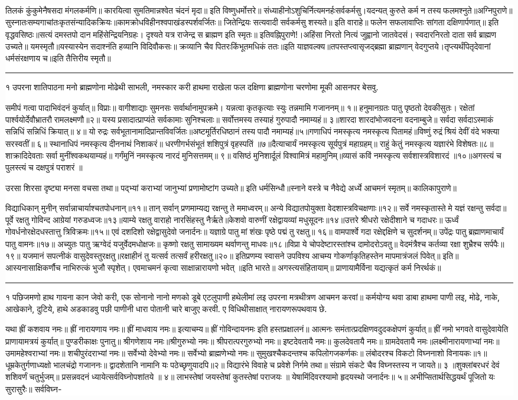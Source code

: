 तिलकं कुंकुमेनैषसदा मंगलकर्मणि॥ कारयित्वा सुमतिमान्नश्वेत चंदनं मृदा॥ इति विष्णुधर्मोत्तरे॥ संध्याहीनोऽशुचिर्नित्यमनर्हःसर्वकर्मसु।यदन्यत् कुरुते कर्म न तस्य फलमश्नुते॥अग्निपुराणे॥सुस्नातःसम्यगाचांतःकृतसंन्यादिकक्रियः॥कामक्रोधविहीनश्वपाखंडस्पर्शवर्जितः॥ जितेन्द्रियः सत्यवादी सर्वकर्मसु शस्यते॥ इति वाराहे॥ फलेन सफलावाप्तिः सांगता दक्षिणार्पणात्॥ इति वृद्धवसिष्ठः॥सत्यं दमस्तपो दान महिंसेन्द्रियनिग्रहः। दृश्यते यत्र राजेन्द्र स ब्राह्मण इति स्मृतः॥ इतिवह्निपुराणे!।अहिंसा निरतो नित्यं जुह्वानो जातवेदसं। स्वदारनिरतो दाता सर्व ब्राह्मण उच्यते॥ यमस्मृतौ॥यस्यास्येन सदाश्नंति हव्यानि विदिवौकसः॥ क्रव्यानि चैव पितरःकिंभूतमधिकं ततः॥इति याज्ञवल्क्य॥तपस्तप्त्वासृजद्ब्रह्मा ब्राह्मणान् वेदगुप्तये।तृप्त्यर्थंपितृदेवानां धर्मसंरक्षणाय च॥इति तैत्तिरीय स्मृतौ॥

----------------------------------------------------------------------------------

१ उपरना शातिपाठना मनो ब्राह्मणोना मोढेथी साभली, नमस्कार करी हाथमा राखेला फल दक्षिणा ब्राह्मणोना चरणोमा मूकी आसनपर बेसवु.

समीपं गत्वा पादाभिवंदनं कुर्यात्॥ विप्राः॥ वागीशाद्याः सुमनसः सर्वार्थानामुपक्रमे। यन्नत्वा कृतकृत्याः स्युः तन्नमामि गजाननम्॥ १॥ हनुमानग्रतः पातु पृष्ठतो देवकीसुतः। रक्षेतां पार्श्वयोर्देवौभ्रातरौ रामलक्ष्मणौ॥२॥ यस्य प्रसादात्प्राप्यंते सर्वकामाः सुनिश्चलाः॥ सर्वोत्तमस्य तस्याहं गुरुपादौ नमाम्यहं॥ ३॥शारदा शारदांभोजवदना वदनाम्बुजे॥ सर्वदा सर्वदाऽस्माकं सन्निधिं सन्निधिं क्रियात्॥ ४॥ यो रुद्रः सर्वभूतानामादिप्रान्तविवर्जितः॥अष्टमूर्तिरधिष्ठानं तस्य पादौ नमाम्यहं॥५॥गणाधिपं नमस्कृत्य नमस्कृत्य पितामहं॥विष्णुं रुद्रं श्रियं देवीं वंदे भक्त्या सरस्वतीं॥ ६॥ स्थानाधिपं नमस्कृत्य दीननाथं निशाकरं॥ धरणीगर्भसंभूतं शशिपुत्रं वृहस्पतिं ॥७॥दैत्याचार्यं नमस्कृत्य सूर्यपुत्रं महाग्रहम्॥ राहुं केतुं नमस्कृत्य यज्ञारंभे विशेषतः॥८॥शाक्रादिदेवताः सर्वा मुनींश्वकथयाम्यहं॥ गर्गंमुनिं नमस्कृत्य नारदं मुनिसत्तमम्॥ ९॥ वसिष्ठं मुनिशार्दूलं विश्वामित्रं महामुनिम्॥व्यासं कविं नमस्कृत्य सर्वशास्त्रविशारदं ॥१०॥अगस्त्यं च पुलस्त्यं च दक्षपुत्रं पराशरं ॥

उरसा शिरसा दृष्ट्या मनसा वचसा तथा॥ पद्भ्यां कराभ्यां जानुभ्यां प्रणामोष्टांग उच्यते॥ इति धर्मसिन्धौ॥स्नाने वस्त्रे च नैवेद्ये अर्ध्ये आचमनं स्मृतम्॥ कालिकापुराणे॥

विद्याधिकान् मुनीन् सर्वान्नाचार्याश्चतपोधनान्॥११॥ तान् सर्वान् प्रणमाम्यद्य रक्षन्तु ते ममाध्वरम्॥ अन्ये विद्यातपोयुक्ता वेदशास्त्रविचक्षणाः॥१२॥ सर्वे नमस्कृतास्ते मे यज्ञं रक्षन्तु सर्वदा॥पूर्वे रक्षतु गोविन्द आग्रेयां गरुडध्वजः॥१३॥याम्ये रक्षतु वाराहो नारसिंहस्तु नैर्ऋते॥केशवो वारुणीं रक्षेद्वायव्यां मधुसूदनः॥१४॥उत्तरे श्रीधरो रक्षेदीशाने च गदाधरः॥ ऊर्ध्वं गोवर्धनोरक्षेदधस्तात्तु त्रिविक्रमः॥१५॥ एवं दशदिशो रक्षेद्वासुदेवो जनार्दनः॥ यज्ञाग्रे पातु मां शंखः पृष्ठे पद्मं तु रक्षतु॥ १६॥ वामपार्श्वे गदा रक्षेद्दक्षिणे च सुदर्शनम्॥ उपेंद्रः पातु ब्रह्माणमाचार्यं पातु वामनः॥१७॥ अच्युतः पातु ऋग्वेदं यजुर्वेदमधोक्षजः॥ कृष्णो रक्षतु सामाख्यम थर्वाणन्तु माधवः॥१८॥विप्रा ये चोपदेष्टारस्तांश्च दामोदरोऽवतु॥ वेदमंत्रैश्च कर्तव्या रक्षा शुभ्रैश्च सर्पपैः॥१९॥ यजमानं सपत्नीकं वासुदेवस्तुरक्षतु॥रक्षाहीनं तु यत्सर्व तत्सर्वं हरीरक्षतु॥२०॥ इतिप्रणम्य स्वासने उपविश्य आचम्य गोकर्णाकृतिहस्तेन मापमात्रंजलं पिवेत्॥ इति॥ आस्यनासाक्षिकर्णौच नाभिरुत्कं भुजौ स्पृशेत्। एवमाचमनं कृत्वा साक्षान्नारायणो भवेत् ॥इति भारते॥ अगस्त्यसंहितायाम्॥ प्राणायामैर्विना यद्यत्कृतं कर्म निरर्थकं॥

-------------------------------------------------------------------------------------

१ पछिजमणो हाथ गायना कान जेवो करी, एक सोनानो नानो मणको डूबे एटलुपाणी हथेलीमां लइ उपरना मत्रथीत्रण आचमन करवां॥ कर्मयोग्य थवा डाबा हाथमा पाणी लइ, मोढे, नाके, आखेकाने, दुटिये, हाथे अडकाडवु पछी पाणीनी धारा पोतानी चारे बाजुए करवी. ए विधिथीसाक्षात् नारायणरूपथवाय छे.

यथा ह्रीं कशवाय नमः॥ ह्रीं नारायणाय नमः॥ ह्रीं माधवाय नमः॥ इत्याचम्य॥ ह्रीं गोविन्दायनमः इति हस्तप्रक्षालनं॥ आत्मनः समंतात्प्रदक्षिणवदुदकक्षेपणं कुर्यात्॥ ह्रीं नमो भगवते वासुदेवायेति प्राणायामत्रयं कुर्यात्॥ पुण्डरीकाक्षः पुनातु॥ श्रीगणेशाय नमः॥श्रीगुरुभ्यो नमः॥ श्रीपरात्परगुरुभ्यो नमः॥ इष्टदेवतायै नमः॥ कुलदेवतायै नमः॥ ग्रामदेवतायै नमः॥लक्ष्मीनारायणाभ्यां नमः॥ उमामहेश्वराभ्यां नमः॥ शचीपुरंदराभ्यां नमः॥ सर्वेभ्यो देवेभ्यो नमः॥ सर्वेभ्यो ब्राह्मणेभ्यो नमः॥ सुमुखश्चैकदन्तश्च कपिलोगजकर्णकः॥ लंबोदरश्च विकटो विघ्ननाशो विनायकः॥१॥ धूम्रकेतुर्गणाध्यक्षो भालचंद्रो गजाननः॥ द्वादशेतानि नामानि यः पठेच्छृणुयादपि॥२॥ विद्यारंभे विवाहे च प्रवेशे निर्गमे तथा॥ संग्रामे संकटे चैव विघ्नस्तस्य न जायते॥ ३ ॥शुक्लांबरधरं देवं शशिवर्णं चतुर्भुजम्॥ प्रसन्नवदनं ध्यायेत्सर्वविघ्नोपशांतये ॥ ४॥ लाभस्तेषां जयस्तेषां कुतस्तेषां पराजयः ॥ येषामिंदिवरश्यामो हृदयस्थो जनार्दनः॥ ५॥ अभीप्सितार्थसिद्धयर्थं पूजितो यः सुरासुरैः॥ सर्वविघ्न-
